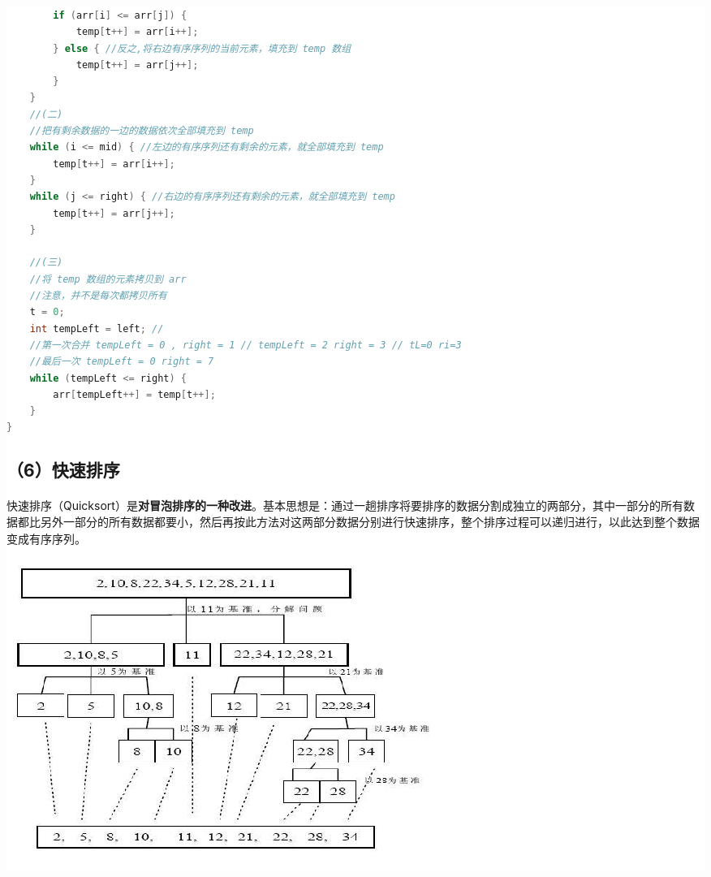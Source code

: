 ```java
        if (arr[i] <= arr[j]) {
            temp[t++] = arr[i++];
        } else { //反之,将右边有序序列的当前元素，填充到 temp 数组
            temp[t++] = arr[j++];
        }
    }
    //(二)
    //把有剩余数据的一边的数据依次全部填充到 temp
    while (i <= mid) { //左边的有序序列还有剩余的元素，就全部填充到 temp
        temp[t++] = arr[i++];
    }
    while (j <= right) { //右边的有序序列还有剩余的元素，就全部填充到 temp
        temp[t++] = arr[j++];
    }

    //(三)
    //将 temp 数组的元素拷贝到 arr
    //注意，并不是每次都拷贝所有
    t = 0;
    int tempLeft = left; //
    //第一次合并 tempLeft = 0 , right = 1 // tempLeft = 2 right = 3 // tL=0 ri=3
    //最后一次 tempLeft = 0 right = 7
    while (tempLeft <= right) {
        arr[tempLeft++] = temp[t++];
    }
}
```





## （6）快速排序

​         快速排序（Quicksort）是**对冒泡排序的一种改进**。基本思想是：通过一趟排序将要排序的数据分割成独立的两部分，其中一部分的所有数据都比另外一部分的所有数据都要小，然后再按此方法对这两部分数据分别进行快速排序，整个排序过程可以递归进行，以此达到整个数据变成有序序列。

![image-20210704170521167](img/尚硅谷java数据结构/image-20210704170521167-1625389523102.png)
